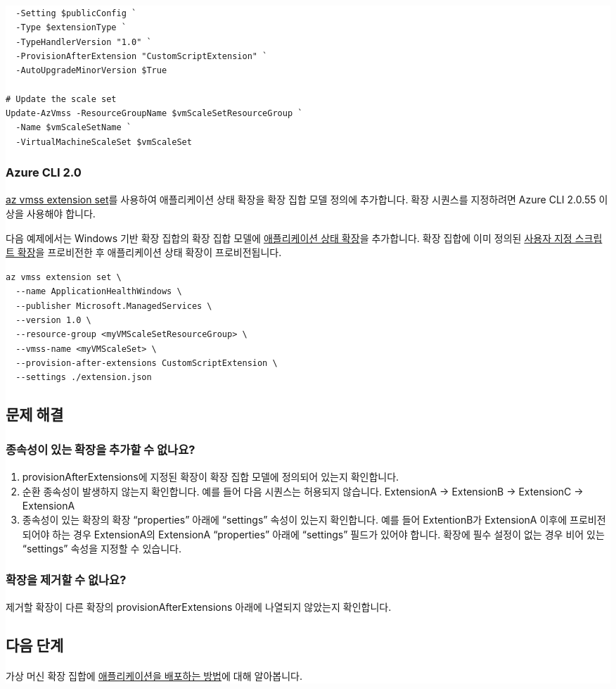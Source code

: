 ```azurepowershell-interactive
  -Setting $publicConfig `
  -Type $extensionType `
  -TypeHandlerVersion "1.0" `
  -ProvisionAfterExtension "CustomScriptExtension" `
  -AutoUpgradeMinorVersion $True

# Update the scale set
Update-AzVmss -ResourceGroupName $vmScaleSetResourceGroup `
  -Name $vmScaleSetName `
  -VirtualMachineScaleSet $vmScaleSet
```

### <a name="azure-cli-20"></a>Azure CLI 2.0
[az vmss extension set](/cli/azure/vmss/extension#az-vmss-extension-set)를 사용하여 애플리케이션 상태 확장을 확장 집합 모델 정의에 추가합니다. 확장 시퀀스를 지정하려면 Azure CLI 2.0.55 이상을 사용해야 합니다.

다음 예제에서는 Windows 기반 확장 집합의 확장 집합 모델에 [애플리케이션 상태 확장](virtual-machine-scale-sets-health-extension.md)을 추가합니다. 확장 집합에 이미 정의된 [사용자 지정 스크립트 확장](../virtual-machines/extensions/custom-script-windows.md)을 프로비전한 후 애플리케이션 상태 확장이 프로비전됩니다.

```azurecli-interactive
az vmss extension set \
  --name ApplicationHealthWindows \
  --publisher Microsoft.ManagedServices \
  --version 1.0 \
  --resource-group <myVMScaleSetResourceGroup> \
  --vmss-name <myVMScaleSet> \
  --provision-after-extensions CustomScriptExtension \
  --settings ./extension.json
```


## <a name="troubleshoot"></a>문제 해결

### <a name="not-able-to-add-extension-with-dependencies"></a>종속성이 있는 확장을 추가할 수 없나요?
1. provisionAfterExtensions에 지정된 확장이 확장 집합 모델에 정의되어 있는지 확인합니다.
2. 순환 종속성이 발생하지 않는지 확인합니다. 예를 들어 다음 시퀀스는 허용되지 않습니다. ExtensionA -> ExtensionB -> ExtensionC -> ExtensionA
3. 종속성이 있는 확장의 확장 “properties” 아래에 “settings” 속성이 있는지 확인합니다. 예를 들어 ExtentionB가 ExtensionA 이후에 프로비전되어야 하는 경우 ExtensionA의 ExtensionA “properties” 아래에 “settings” 필드가 있어야 합니다. 확장에 필수 설정이 없는 경우 비어 있는 “settings” 속성을 지정할 수 있습니다.

### <a name="not-able-to-remove-extensions"></a>확장을 제거할 수 없나요?
제거할 확장이 다른 확장의 provisionAfterExtensions 아래에 나열되지 않았는지 확인합니다.

## <a name="next-steps"></a>다음 단계
가상 머신 확장 집합에 [애플리케이션을 배포하는 방법](virtual-machine-scale-sets-deploy-app.md)에 대해 알아봅니다.
